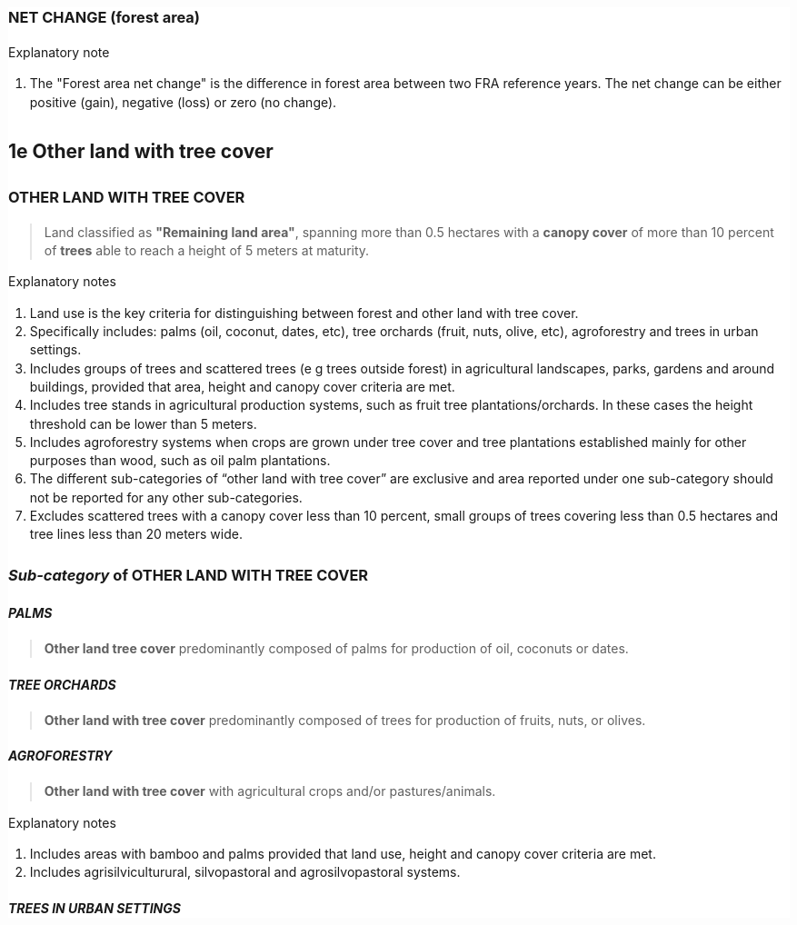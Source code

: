### NET CHANGE (forest area)

Explanatory note

1. The "Forest area net change" is the difference in forest area between two FRA reference years. The net change can be either positive (gain), negative (loss) or zero (no change).

## 1e Other land with tree cover 

### OTHER LAND WITH TREE COVER

> Land classified as **"Remaining land area"**, spanning more than 0.5 hectares with a **canopy cover** of more than 10 percent of **trees** able to reach a height of 5 meters at maturity. 

Explanatory notes

1.	Land use is the key criteria for distinguishing between forest and other land with tree cover. 
2.	Specifically includes: palms (oil, coconut, dates, etc), tree orchards (fruit, nuts, olive, etc), agroforestry and trees in urban settings.
3.	Includes groups of trees and scattered trees (e g trees outside forest) in agricultural landscapes, parks, gardens and around buildings, provided that area, height and canopy cover criteria are met.
4.	Includes tree stands in agricultural production systems, such as fruit tree plantations/orchards. In these cases the height threshold can be lower than 5 meters.
5.	Includes agroforestry systems when crops are grown under tree cover and tree plantations established mainly for other purposes than wood, such as oil palm plantations.
6.	The different sub-categories of “other land with tree cover” are exclusive and area reported under one sub-category should not be reported for any other sub-categories.
7.	Excludes scattered trees with a canopy cover less than 10 percent, small groups of trees covering less than 0.5 hectares and tree lines less than 20 meters wide. 

### _Sub-category_ of OTHER LAND WITH TREE COVER

#### _PALMS_ 

> **Other land tree cover** predominantly composed of palms for production of oil, coconuts or dates.

#### _TREE ORCHARDS_

> **Other land with tree cover** predominantly composed of trees for production of fruits, nuts, or olives.

#### _AGROFORESTRY_

> **Other land with tree cover** with agricultural crops and/or pastures/animals.

Explanatory notes

1. Includes areas with bamboo and palms provided that land use, height and canopy cover criteria are met.
2. Includes agrisilviculturural, silvopastoral and agrosilvopastoral systems.

#### _TREES IN URBAN SETTINGS_
